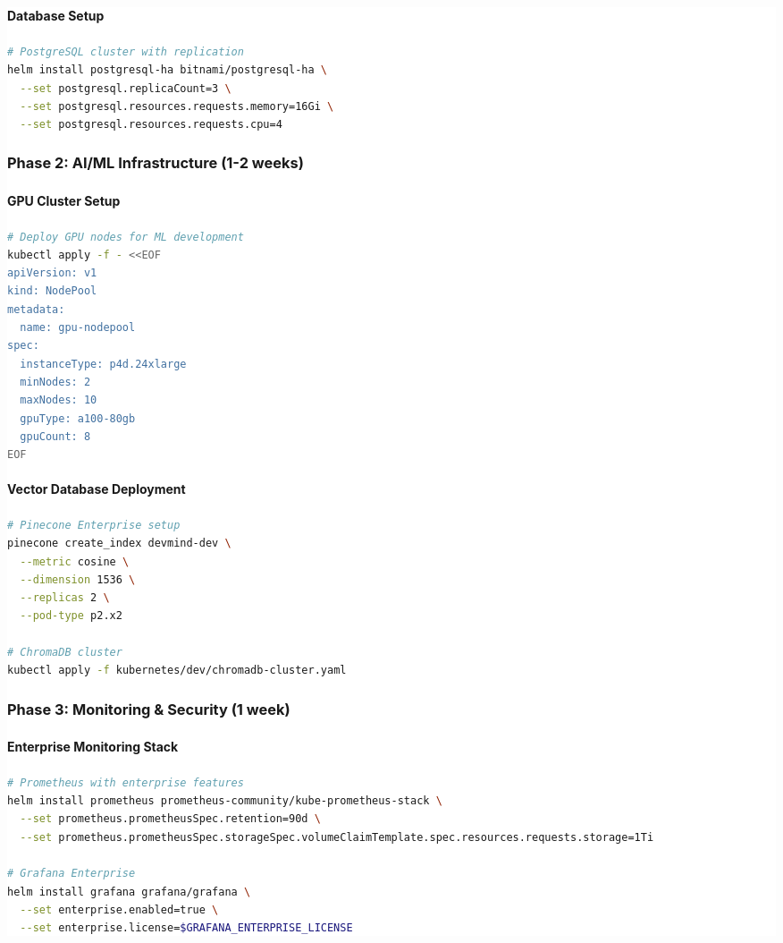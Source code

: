 #### Database Setup
```bash
# PostgreSQL cluster with replication
helm install postgresql-ha bitnami/postgresql-ha \
  --set postgresql.replicaCount=3 \
  --set postgresql.resources.requests.memory=16Gi \
  --set postgresql.resources.requests.cpu=4
```

### Phase 2: AI/ML Infrastructure (1-2 weeks)

#### GPU Cluster Setup
```bash
# Deploy GPU nodes for ML development
kubectl apply -f - <<EOF
apiVersion: v1
kind: NodePool
metadata:
  name: gpu-nodepool
spec:
  instanceType: p4d.24xlarge
  minNodes: 2
  maxNodes: 10
  gpuType: a100-80gb
  gpuCount: 8
EOF
```

#### Vector Database Deployment
```bash
# Pinecone Enterprise setup
pinecone create_index devmind-dev \
  --metric cosine \
  --dimension 1536 \
  --replicas 2 \
  --pod-type p2.x2

# ChromaDB cluster
kubectl apply -f kubernetes/dev/chromadb-cluster.yaml
```

### Phase 3: Monitoring & Security (1 week)

#### Enterprise Monitoring Stack
```bash
# Prometheus with enterprise features
helm install prometheus prometheus-community/kube-prometheus-stack \
  --set prometheus.prometheusSpec.retention=90d \
  --set prometheus.prometheusSpec.storageSpec.volumeClaimTemplate.spec.resources.requests.storage=1Ti

# Grafana Enterprise
helm install grafana grafana/grafana \
  --set enterprise.enabled=true \
  --set enterprise.license=$GRAFANA_ENTERPRISE_LICENSE
```
